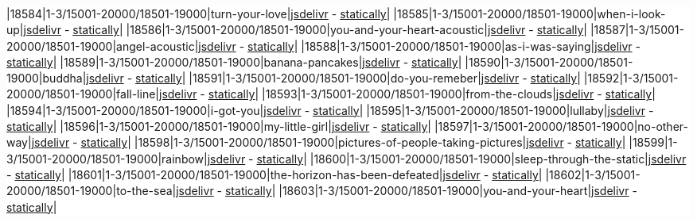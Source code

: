|18584|1-3/15001-20000/18501-19000|turn-your-love|[jsdelivr](https://cdn.jsdelivr.net/gh/dbchord/png-old-c-600x600_1-3/15001-20000/18501-19000/turn-your-love.png) - [statically](https://cdn.statically.io/gh/dbchord/png-old-c-600x600_1-3/img/15001-20000/18501-19000/turn-your-love.png)|
|18585|1-3/15001-20000/18501-19000|when-i-look-up|[jsdelivr](https://cdn.jsdelivr.net/gh/dbchord/png-old-c-600x600_1-3/15001-20000/18501-19000/when-i-look-up.png) - [statically](https://cdn.statically.io/gh/dbchord/png-old-c-600x600_1-3/img/15001-20000/18501-19000/when-i-look-up.png)|
|18586|1-3/15001-20000/18501-19000|you-and-your-heart-acoustic|[jsdelivr](https://cdn.jsdelivr.net/gh/dbchord/png-old-c-600x600_1-3/15001-20000/18501-19000/you-and-your-heart-acoustic.png) - [statically](https://cdn.statically.io/gh/dbchord/png-old-c-600x600_1-3/img/15001-20000/18501-19000/you-and-your-heart-acoustic.png)|
|18587|1-3/15001-20000/18501-19000|angel-acoustic|[jsdelivr](https://cdn.jsdelivr.net/gh/dbchord/png-old-c-600x600_1-3/15001-20000/18501-19000/angel-acoustic.png) - [statically](https://cdn.statically.io/gh/dbchord/png-old-c-600x600_1-3/img/15001-20000/18501-19000/angel-acoustic.png)|
|18588|1-3/15001-20000/18501-19000|as-i-was-saying|[jsdelivr](https://cdn.jsdelivr.net/gh/dbchord/png-old-c-600x600_1-3/15001-20000/18501-19000/as-i-was-saying.png) - [statically](https://cdn.statically.io/gh/dbchord/png-old-c-600x600_1-3/img/15001-20000/18501-19000/as-i-was-saying.png)|
|18589|1-3/15001-20000/18501-19000|banana-pancakes|[jsdelivr](https://cdn.jsdelivr.net/gh/dbchord/png-old-c-600x600_1-3/15001-20000/18501-19000/banana-pancakes.png) - [statically](https://cdn.statically.io/gh/dbchord/png-old-c-600x600_1-3/img/15001-20000/18501-19000/banana-pancakes.png)|
|18590|1-3/15001-20000/18501-19000|buddha|[jsdelivr](https://cdn.jsdelivr.net/gh/dbchord/png-old-c-600x600_1-3/15001-20000/18501-19000/buddha.png) - [statically](https://cdn.statically.io/gh/dbchord/png-old-c-600x600_1-3/img/15001-20000/18501-19000/buddha.png)|
|18591|1-3/15001-20000/18501-19000|do-you-remeber|[jsdelivr](https://cdn.jsdelivr.net/gh/dbchord/png-old-c-600x600_1-3/15001-20000/18501-19000/do-you-remeber.png) - [statically](https://cdn.statically.io/gh/dbchord/png-old-c-600x600_1-3/img/15001-20000/18501-19000/do-you-remeber.png)|
|18592|1-3/15001-20000/18501-19000|fall-line|[jsdelivr](https://cdn.jsdelivr.net/gh/dbchord/png-old-c-600x600_1-3/15001-20000/18501-19000/fall-line.png) - [statically](https://cdn.statically.io/gh/dbchord/png-old-c-600x600_1-3/img/15001-20000/18501-19000/fall-line.png)|
|18593|1-3/15001-20000/18501-19000|from-the-clouds|[jsdelivr](https://cdn.jsdelivr.net/gh/dbchord/png-old-c-600x600_1-3/15001-20000/18501-19000/from-the-clouds.png) - [statically](https://cdn.statically.io/gh/dbchord/png-old-c-600x600_1-3/img/15001-20000/18501-19000/from-the-clouds.png)|
|18594|1-3/15001-20000/18501-19000|i-got-you|[jsdelivr](https://cdn.jsdelivr.net/gh/dbchord/png-old-c-600x600_1-3/15001-20000/18501-19000/i-got-you.png) - [statically](https://cdn.statically.io/gh/dbchord/png-old-c-600x600_1-3/img/15001-20000/18501-19000/i-got-you.png)|
|18595|1-3/15001-20000/18501-19000|lullaby|[jsdelivr](https://cdn.jsdelivr.net/gh/dbchord/png-old-c-600x600_1-3/15001-20000/18501-19000/lullaby.png) - [statically](https://cdn.statically.io/gh/dbchord/png-old-c-600x600_1-3/img/15001-20000/18501-19000/lullaby.png)|
|18596|1-3/15001-20000/18501-19000|my-little-girl|[jsdelivr](https://cdn.jsdelivr.net/gh/dbchord/png-old-c-600x600_1-3/15001-20000/18501-19000/my-little-girl.png) - [statically](https://cdn.statically.io/gh/dbchord/png-old-c-600x600_1-3/img/15001-20000/18501-19000/my-little-girl.png)|
|18597|1-3/15001-20000/18501-19000|no-other-way|[jsdelivr](https://cdn.jsdelivr.net/gh/dbchord/png-old-c-600x600_1-3/15001-20000/18501-19000/no-other-way.png) - [statically](https://cdn.statically.io/gh/dbchord/png-old-c-600x600_1-3/img/15001-20000/18501-19000/no-other-way.png)|
|18598|1-3/15001-20000/18501-19000|pictures-of-people-taking-pictures|[jsdelivr](https://cdn.jsdelivr.net/gh/dbchord/png-old-c-600x600_1-3/15001-20000/18501-19000/pictures-of-people-taking-pictures.png) - [statically](https://cdn.statically.io/gh/dbchord/png-old-c-600x600_1-3/img/15001-20000/18501-19000/pictures-of-people-taking-pictures.png)|
|18599|1-3/15001-20000/18501-19000|rainbow|[jsdelivr](https://cdn.jsdelivr.net/gh/dbchord/png-old-c-600x600_1-3/15001-20000/18501-19000/rainbow.png) - [statically](https://cdn.statically.io/gh/dbchord/png-old-c-600x600_1-3/img/15001-20000/18501-19000/rainbow.png)|
|18600|1-3/15001-20000/18501-19000|sleep-through-the-static|[jsdelivr](https://cdn.jsdelivr.net/gh/dbchord/png-old-c-600x600_1-3/15001-20000/18501-19000/sleep-through-the-static.png) - [statically](https://cdn.statically.io/gh/dbchord/png-old-c-600x600_1-3/img/15001-20000/18501-19000/sleep-through-the-static.png)|
|18601|1-3/15001-20000/18501-19000|the-horizon-has-been-defeated|[jsdelivr](https://cdn.jsdelivr.net/gh/dbchord/png-old-c-600x600_1-3/15001-20000/18501-19000/the-horizon-has-been-defeated.png) - [statically](https://cdn.statically.io/gh/dbchord/png-old-c-600x600_1-3/img/15001-20000/18501-19000/the-horizon-has-been-defeated.png)|
|18602|1-3/15001-20000/18501-19000|to-the-sea|[jsdelivr](https://cdn.jsdelivr.net/gh/dbchord/png-old-c-600x600_1-3/15001-20000/18501-19000/to-the-sea.png) - [statically](https://cdn.statically.io/gh/dbchord/png-old-c-600x600_1-3/img/15001-20000/18501-19000/to-the-sea.png)|
|18603|1-3/15001-20000/18501-19000|you-and-your-heart|[jsdelivr](https://cdn.jsdelivr.net/gh/dbchord/png-old-c-600x600_1-3/15001-20000/18501-19000/you-and-your-heart.png) - [statically](https://cdn.statically.io/gh/dbchord/png-old-c-600x600_1-3/img/15001-20000/18501-19000/you-and-your-heart.png)|